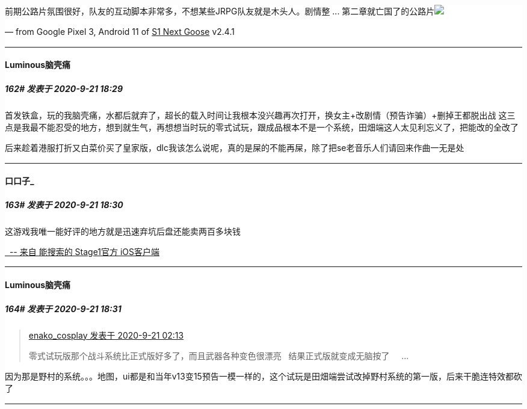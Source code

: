 前期公路片氛围很好，队友的互动脚本非常多，不想某些JRPG队友就是木头人。剧情整 ...</blockquote>
第二章就亡国了的公路片<img src="https://static.saraba1st.com/image/smiley/face2017/068.png" referrerpolicy="no-referrer">

— from Google Pixel 3, Android 11 of [S1 Next Goose](https://pan.baidu.com/s/1mi43uRm) v2.4.1







*****

####  Luminous脑壳痛  
##### 162#       发表于 2020-9-21 18:29




首发铁盒，玩的我脑壳痛，水都后就弃了，超长的载入时间让我根本没兴趣再次打开，换女主+改剧情（预告诈骗）+删掉王都脱出战 这三点是我最不能忍受的地方，想到就生气，再想想当时玩的零式试玩，跟成品根本不是一个系统，田畑端这人太见利忘义了，把能改的全改了


后来趁着港服打折又白菜价买了皇家版，dlc我该怎么说呢，真的是屎的不能再屎，除了把se老音乐人们请回来作曲一无是处







*****

####  口口子_  
##### 163#       发表于 2020-9-21 18:30




这游戏我唯一能好评的地方就是迅速弃坑后盘还能卖两百多块钱

[  -- 来自 能搜索的 Stage1官方 iOS客户端](https://itunes.apple.com/fi/app/saraba1st/id1221237470?mt=8)







*****

####  Luminous脑壳痛  
##### 164#       发表于 2020-9-21 18:31



<blockquote><a href="httphttps://bbs.saraba1st.com/2b/forum.php?mod=redirect&amp;goto=findpost&amp;pid=48800154&amp;ptid=1960931" target="_blank">enako_cosplay 发表于 2020-9-21 02:13</a>

零式试玩版那个战斗系统比正式版好多了，而且武器各种变色很漂亮   结果正式版就变成无脑按了     ...</blockquote>
因为那是野村的系统。。。地图，ui都是和当年v13变15预告一模一样的，这个试玩是田畑端尝试改掉野村系统的第一版，后来干脆连特效都砍了







*****
